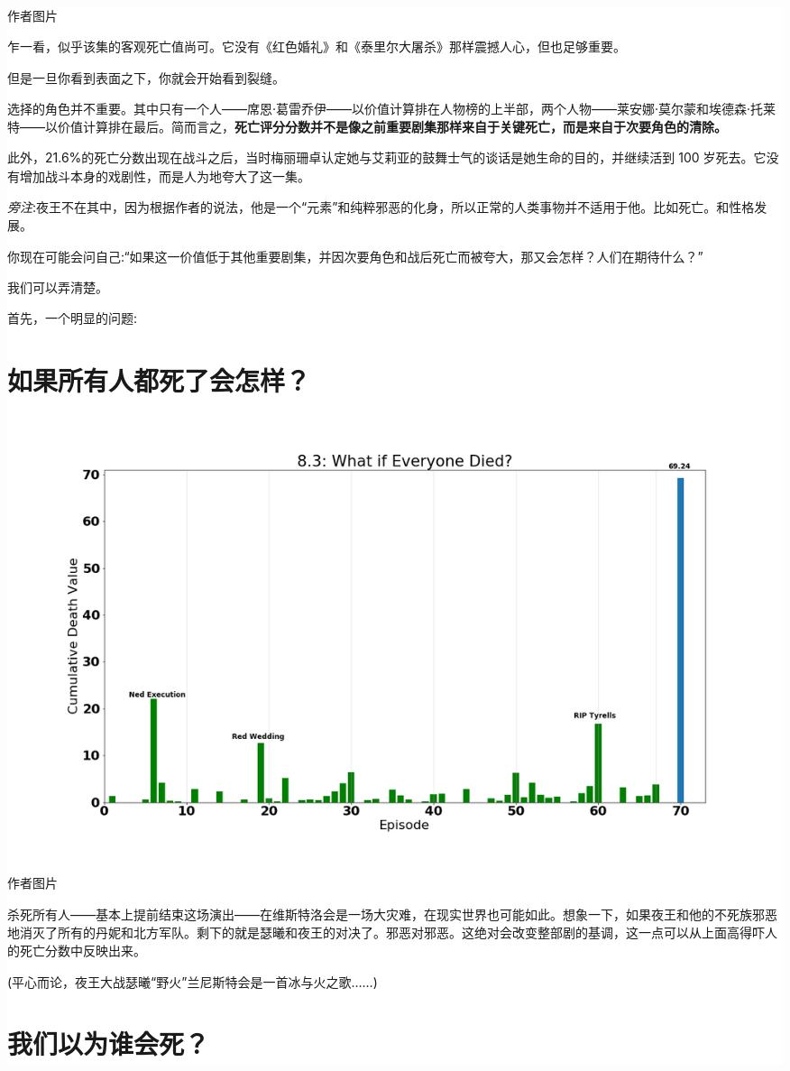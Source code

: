 作者图片

乍一看，似乎该集的客观死亡值尚可。它没有《红色婚礼》和《泰里尔大屠杀》那样震撼人心，但也足够重要。

但是一旦你看到表面之下，你就会开始看到裂缝。

选择的角色并不重要。其中只有一个人——席恩·葛雷乔伊——以价值计算排在人物榜的上半部，两个人物——莱安娜·莫尔蒙和埃德森·托莱特——以价值计算排在最后。简而言之，**死亡评分分数并不是像之前重要剧集那样来自于关键死亡，而是来自于次要角色的清除。**

此外，21.6%的死亡分数出现在战斗之后，当时梅丽珊卓认定她与艾莉亚的鼓舞士气的谈话是她生命的目的，并继续活到 100 岁死去。它没有增加战斗本身的戏剧性，而是人为地夸大了这一集。

*旁注*:夜王不在其中，因为根据作者的说法，他是一个“元素”和纯粹邪恶的化身，所以正常的人类事物并不适用于他。比如死亡。和性格发展。

你现在可能会问自己:“如果这一价值低于其他重要剧集，并因次要角色和战后死亡而被夸大，那又会怎样？人们在期待什么？”

我们可以弄清楚。

首先，一个明显的问题:

# **如果所有人都死了会怎样？**

![](img/e630cb90adbadd865b4b93296da8ffdc.png)

作者图片

杀死所有人——基本上提前结束这场演出——在维斯特洛会是一场大灾难，在现实世界也可能如此。想象一下，如果夜王和他的不死族邪恶地消灭了所有的丹妮和北方军队。剩下的就是瑟曦和夜王的对决了。邪恶对邪恶。这绝对会改变整部剧的基调，这一点可以从上面高得吓人的死亡分数中反映出来。

(平心而论，夜王大战瑟曦“野火”兰尼斯特会是一首冰与火之歌……)

# 我们以为谁会死？
